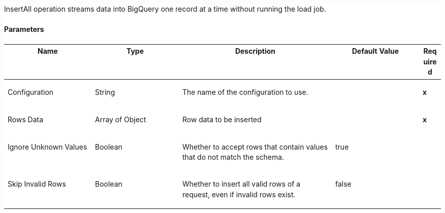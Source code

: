InsertAll operation streams data into BigQuery one record at a time without running the load job.
</p>
</div>
<div class="sect3">
<h4 id="_parameters_13">Parameters</h4>
<table class="tableblock frame-all grid-all spread">
<colgroup>
<col style="width: 20%;">
<col style="width: 20%;">
<col style="width: 35%;">
<col style="width: 20%;">
<col style="width: 5%;">
</colgroup>
<thead>
<tr>
<th class="tableblock halign-left valign-middle">Name</th>
<th class="tableblock halign-left valign-middle">Type</th>
<th class="tableblock halign-left valign-middle">Description</th>
<th class="tableblock halign-left valign-middle">Default Value</th>
<th class="tableblock halign-center valign-middle">Required</th>
</tr>
</thead>
<tbody>
<tr>
<td class="tableblock halign-left valign-middle"><p class="tableblock">Configuration</p></td>
<td class="tableblock halign-left valign-middle"><p class="tableblock">String</p></td>
<td class="tableblock halign-left valign-middle"><p class="tableblock">The name of the configuration to use.</p></td>
<td class="tableblock halign-left valign-middle"></td>
<td class="tableblock halign-center valign-middle"><p class="tableblock"><strong>x</strong>&#160;</p></td>
</tr>
<tr>
<td class="tableblock halign-left valign-middle"><p class="tableblock">Rows Data</p></td>
<td class="tableblock halign-left valign-middle"><div><div class="paragraph">
<p>Array of Object</p>
</div></div></td>
<td class="tableblock halign-left valign-middle"><p class="tableblock">Row data to be inserted</p></td>
<td class="tableblock halign-left valign-middle"></td>
<td class="tableblock halign-center valign-middle"><p class="tableblock"><strong>x</strong>&#160;</p></td>
</tr>
<tr>
<td class="tableblock halign-left valign-middle"><p class="tableblock">Ignore Unknown Values</p></td>
<td class="tableblock halign-left valign-middle"><div><div class="paragraph">
<p>Boolean</p>
</div></div></td>
<td class="tableblock halign-left valign-middle"><p class="tableblock">Whether to accept rows that contain values that do not match the schema.</p></td>
<td class="tableblock halign-left valign-middle"><p class="tableblock">true</p></td>
<td class="tableblock halign-center valign-middle"><p class="tableblock">&#160;</p></td>
</tr>
<tr>
<td class="tableblock halign-left valign-middle"><p class="tableblock">Skip Invalid Rows</p></td>
<td class="tableblock halign-left valign-middle"><div><div class="paragraph">
<p>Boolean</p>
</div></div></td>
<td class="tableblock halign-left valign-middle"><p class="tableblock">Whether to insert all valid rows of a request, even if invalid rows exist.</p></td>
<td class="tableblock halign-left valign-middle"><p class="tableblock">false</p></td>
<td class="tableblock halign-center valign-middle"><p class="tableblock">&#160;</p></td>
</tr>